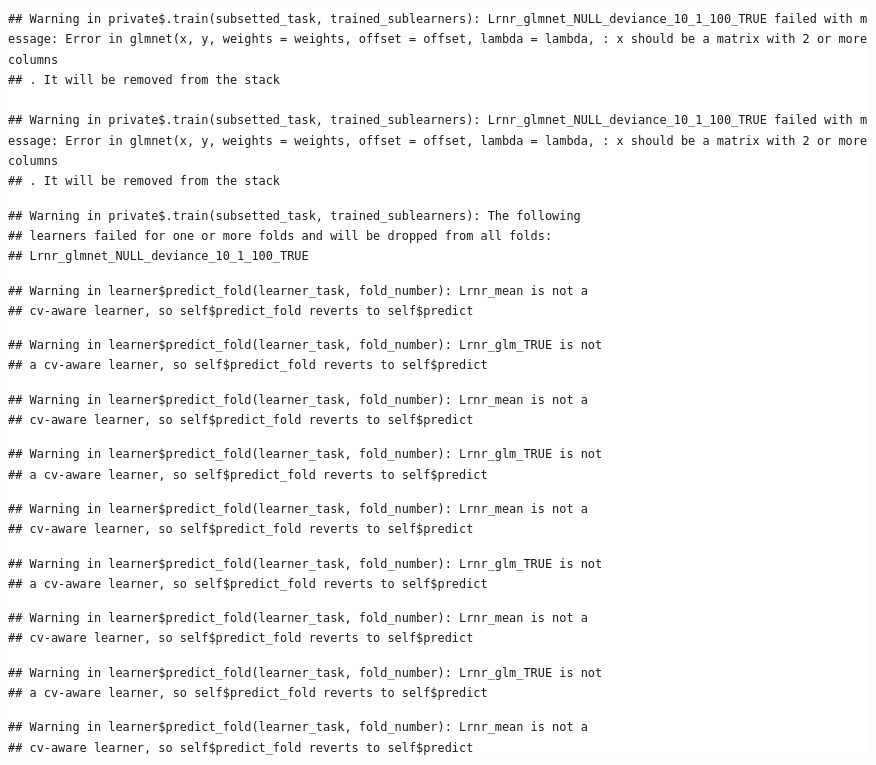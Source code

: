 ```
## Warning in private$.train(subsetted_task, trained_sublearners): Lrnr_glmnet_NULL_deviance_10_1_100_TRUE failed with message: Error in glmnet(x, y, weights = weights, offset = offset, lambda = lambda, : x should be a matrix with 2 or more columns
## . It will be removed from the stack

## Warning in private$.train(subsetted_task, trained_sublearners): Lrnr_glmnet_NULL_deviance_10_1_100_TRUE failed with message: Error in glmnet(x, y, weights = weights, offset = offset, lambda = lambda, : x should be a matrix with 2 or more columns
## . It will be removed from the stack
```

```
## Warning in private$.train(subsetted_task, trained_sublearners): The following
## learners failed for one or more folds and will be dropped from all folds:
## Lrnr_glmnet_NULL_deviance_10_1_100_TRUE
```

```
## Warning in learner$predict_fold(learner_task, fold_number): Lrnr_mean is not a
## cv-aware learner, so self$predict_fold reverts to self$predict
```

```
## Warning in learner$predict_fold(learner_task, fold_number): Lrnr_glm_TRUE is not
## a cv-aware learner, so self$predict_fold reverts to self$predict
```

```
## Warning in learner$predict_fold(learner_task, fold_number): Lrnr_mean is not a
## cv-aware learner, so self$predict_fold reverts to self$predict
```

```
## Warning in learner$predict_fold(learner_task, fold_number): Lrnr_glm_TRUE is not
## a cv-aware learner, so self$predict_fold reverts to self$predict
```

```
## Warning in learner$predict_fold(learner_task, fold_number): Lrnr_mean is not a
## cv-aware learner, so self$predict_fold reverts to self$predict
```

```
## Warning in learner$predict_fold(learner_task, fold_number): Lrnr_glm_TRUE is not
## a cv-aware learner, so self$predict_fold reverts to self$predict
```

```
## Warning in learner$predict_fold(learner_task, fold_number): Lrnr_mean is not a
## cv-aware learner, so self$predict_fold reverts to self$predict
```

```
## Warning in learner$predict_fold(learner_task, fold_number): Lrnr_glm_TRUE is not
## a cv-aware learner, so self$predict_fold reverts to self$predict
```

```
## Warning in learner$predict_fold(learner_task, fold_number): Lrnr_mean is not a
## cv-aware learner, so self$predict_fold reverts to self$predict
```
